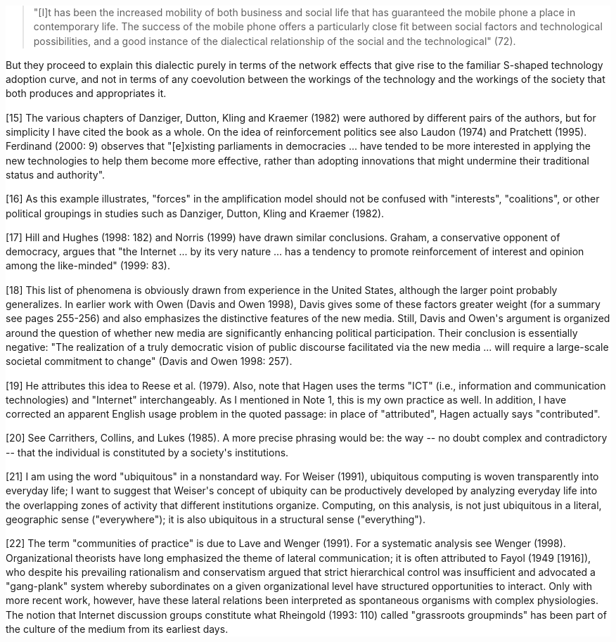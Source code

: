 > "\[I\]t has been the increased mobility of both business and social life that has guaranteed the mobile phone a place in contemporary life. The success of the mobile phone offers a particularly close fit between social factors and technological possibilities, and a good instance of the dialectical relationship of the social and the technological" (72).

But they proceed to explain this dialectic purely in terms of the network effects that give rise to the familiar S-shaped technology adoption curve, and not in terms of any coevolution between the workings of the technology and the workings of the society that both produces and appropriates it.

\[15\] The various chapters of Danziger, Dutton, Kling and Kraemer (1982) were authored by different pairs of the authors, but for simplicity I have cited the book as a whole. On the idea of reinforcement politics see also Laudon (1974) and Pratchett (1995). Ferdinand (2000: 9) observes that "\[e\]xisting parliaments in democracies ... have tended to be more interested in applying the new technologies to help them become more effective, rather than adopting innovations that might undermine their traditional status and authority".

\[16\] As this example illustrates, "forces" in the amplification model should not be confused with "interests", "coalitions", or other political groupings in studies such as Danziger, Dutton, Kling and Kraemer (1982).

\[17\] Hill and Hughes (1998: 182) and Norris (1999) have drawn similar conclusions. Graham, a conservative opponent of democracy, argues that "the Internet ... by its very nature ... has a tendency to promote reinforcement of interest and opinion among the like-minded" (1999: 83).

\[18\] This list of phenomena is obviously drawn from experience in the United States, although the larger point probably generalizes. In earlier work with Owen (Davis and Owen 1998), Davis gives some of these factors greater weight (for a summary see pages 255-256) and also emphasizes the distinctive features of the new media. Still, Davis and Owen's argument is organized around the question of whether new media are significantly enhancing political participation. Their conclusion is essentially negative: "The realization of a truly democratic vision of public discourse facilitated via the new media ... will require a large-scale societal commitment to change" (Davis and Owen 1998: 257).

\[19\] He attributes this idea to Reese et al. (1979). Also, note that Hagen uses the terms "ICT" (i.e., information and communication technologies) and "Internet" interchangeably. As I mentioned in Note 1, this is my own practice as well. In addition, I have corrected an apparent English usage problem in the quoted passage: in place of "attributed", Hagen actually says "contributed".

\[20\] See Carrithers, Collins, and Lukes (1985). A more precise phrasing would be: the way -- no doubt complex and contradictory -- that the individual is constituted by a society's institutions.

\[21\] I am using the word "ubiquitous" in a nonstandard way. For Weiser (1991), ubiquitous computing is woven transparently into everyday life; I want to suggest that Weiser's concept of ubiquity can be productively developed by analyzing everyday life into the overlapping zones of activity that different institutions organize. Computing, on this analysis, is not just ubiquitous in a literal, geographic sense ("everywhere"); it is also ubiquitous in a structural sense ("everything").

\[22\] The term "communities of practice" is due to Lave and Wenger (1991). For a systematic analysis see Wenger (1998). Organizational theorists have long emphasized the theme of lateral communication; it is often attributed to Fayol (1949 \[1916\]), who despite his prevailing rationalism and conservatism argued that strict hierarchical control was insufficient and advocated a "gang-plank" system whereby subordinates on a given organizational level have structured opportunities to interact. Only with more recent work, however, have these lateral relations been interpreted as spontaneous organisms with complex physiologies. The notion that Internet discussion groups constitute what Rheingold (1993: 110) called "grassroots groupminds" has been part of the culture of the medium from its earliest days.
